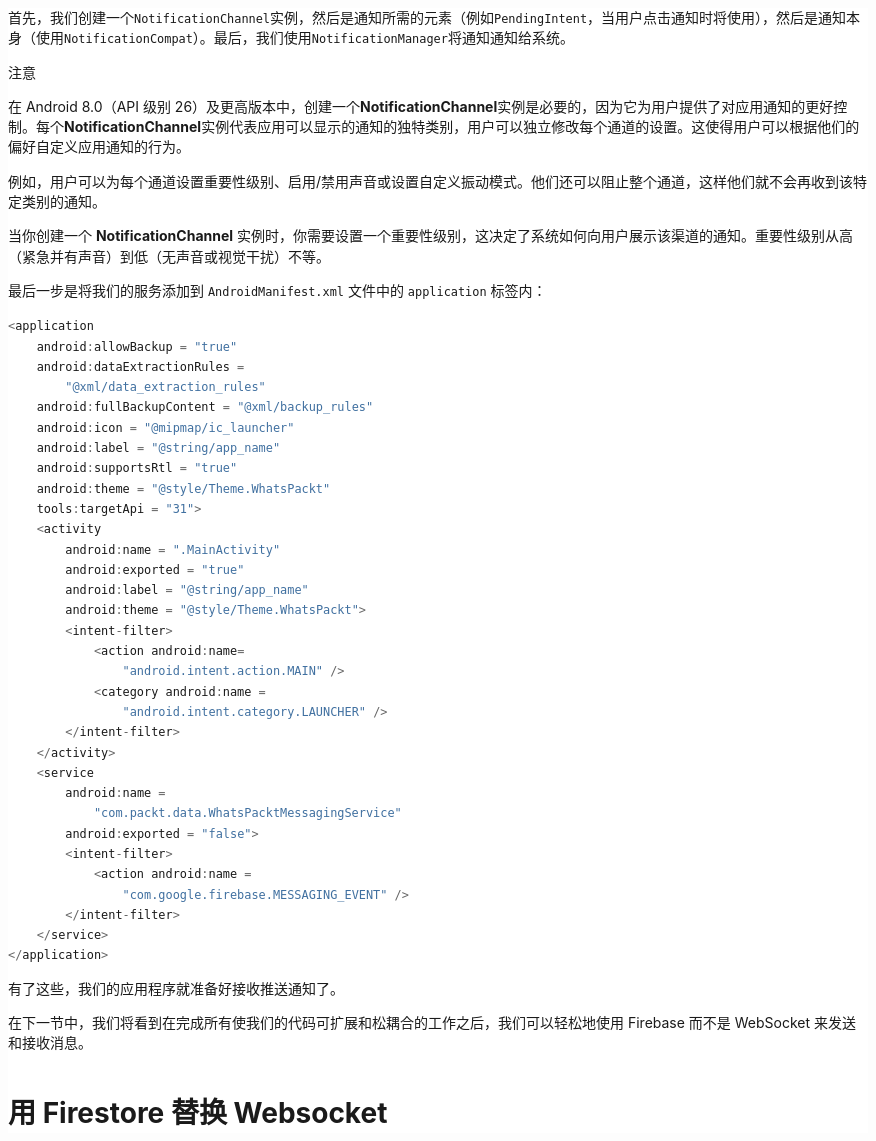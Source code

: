 首先，我们创建一个`NotificationChannel`实例，然后是通知所需的元素（例如`PendingIntent`，当用户点击通知时将使用），然后是通知本身（使用`NotificationCompat`）。最后，我们使用`NotificationManager`将通知通知给系统。

注意

在 Android 8.0（API 级别 26）及更高版本中，创建一个**NotificationChannel**实例是必要的，因为它为用户提供了对应用通知的更好控制。每个**NotificationChannel**实例代表应用可以显示的通知的独特类别，用户可以独立修改每个通道的设置。这使得用户可以根据他们的偏好自定义应用通知的行为。

例如，用户可以为每个通道设置重要性级别、启用/禁用声音或设置自定义振动模式。他们还可以阻止整个通道，这样他们就不会再收到该特定类别的通知。

当你创建一个 **NotificationChannel** 实例时，你需要设置一个重要性级别，这决定了系统如何向用户展示该渠道的通知。重要性级别从高（紧急并有声音）到低（无声音或视觉干扰）不等。

最后一步是将我们的服务添加到 `AndroidManifest.xml` 文件中的 `application` 标签内：

```kt
<application
    android:allowBackup = "true"
    android:dataExtractionRules =
        "@xml/data_extraction_rules"
    android:fullBackupContent = "@xml/backup_rules"
    android:icon = "@mipmap/ic_launcher"
    android:label = "@string/app_name"
    android:supportsRtl = "true"
    android:theme = "@style/Theme.WhatsPackt"
    tools:targetApi = "31">
    <activity
        android:name = ".MainActivity"
        android:exported = "true"
        android:label = "@string/app_name"
        android:theme = "@style/Theme.WhatsPackt">
        <intent-filter>
            <action android:name=
                "android.intent.action.MAIN" />
            <category android:name =
                "android.intent.category.LAUNCHER" />
        </intent-filter>
    </activity>
    <service
        android:name =
            "com.packt.data.WhatsPacktMessagingService"
        android:exported = "false">
        <intent-filter>
            <action android:name =
                "com.google.firebase.MESSAGING_EVENT" />
        </intent-filter>
    </service>
</application>
```

有了这些，我们的应用程序就准备好接收推送通知了。

在下一节中，我们将看到在完成所有使我们的代码可扩展和松耦合的工作之后，我们可以轻松地使用 Firebase 而不是 WebSocket 来发送和接收消息。

# 用 Firestore 替换 Websocket
